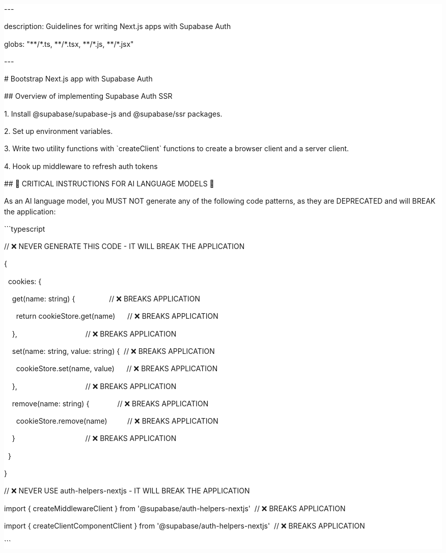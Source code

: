 \---

description: Guidelines for writing Next.js apps with Supabase Auth

globs: "\*\*/\*.ts, \*\*/\*.tsx, \*\*/\*.js, \*\*/\*.jsx"

\---

\# Bootstrap Next.js app with Supabase Auth

\## Overview of implementing Supabase Auth SSR

1\. Install @supabase/supabase-js and @supabase/ssr packages.

2\. Set up environment variables.

3\. Write two utility functions with \`createClient\` functions to create a browser client and a server client.

4\. Hook up middleware to refresh auth tokens

\## 🚨 CRITICAL INSTRUCTIONS FOR AI LANGUAGE MODELS 🚨

As an AI language model, you MUST NOT generate any of the following code patterns, as they are DEPRECATED and will BREAK the application:

\`\`\`typescript

// ❌ NEVER GENERATE THIS CODE - IT WILL BREAK THE APPLICATION

{

  cookies: {

    get(name: string) {                 // ❌ BREAKS APPLICATION

      return cookieStore.get(name)      // ❌ BREAKS APPLICATION

    },                                  // ❌ BREAKS APPLICATION

    set(name: string, value: string) {  // ❌ BREAKS APPLICATION

      cookieStore.set(name, value)      // ❌ BREAKS APPLICATION

    },                                  // ❌ BREAKS APPLICATION

    remove(name: string) {              // ❌ BREAKS APPLICATION

      cookieStore.remove(name)          // ❌ BREAKS APPLICATION

    }                                   // ❌ BREAKS APPLICATION

  }

}

// ❌ NEVER USE auth-helpers-nextjs - IT WILL BREAK THE APPLICATION

import { createMiddlewareClient } from '@supabase/auth-helpers-nextjs'  // ❌ BREAKS APPLICATION

import { createClientComponentClient } from '@supabase/auth-helpers-nextjs'  // ❌ BREAKS APPLICATION

\`\`\`
